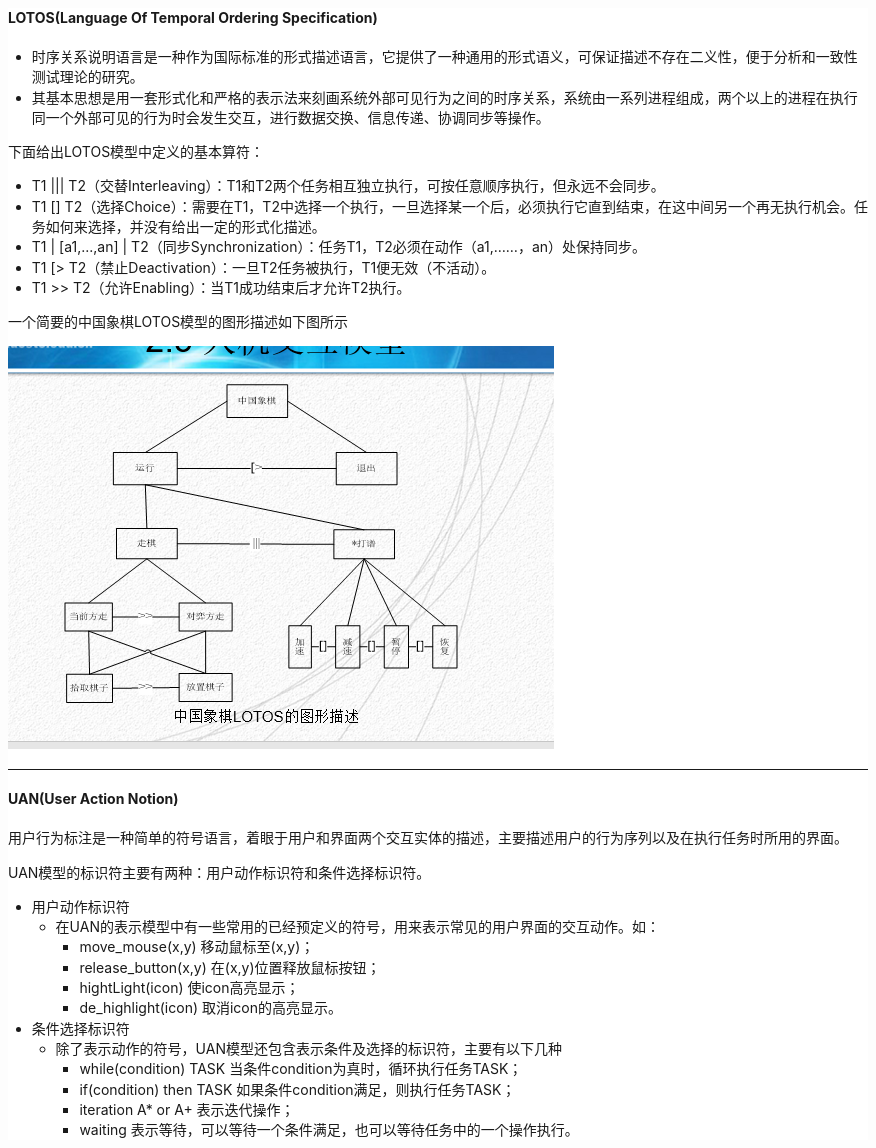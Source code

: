 
#### LOTOS(Language Of Temporal Ordering Specification)

- 时序关系说明语言是一种作为国际标准的形式描述语言，它提供了一种通用的形式语义，可保证描述不存在二义性，便于分析和一致性测试理论的研究。
- 其基本思想是用一套形式化和严格的表示法来刻画系统外部可见行为之间的时序关系，系统由一系列进程组成，两个以上的进程在执行同一个外部可见的行为时会发生交互，进行数据交换、信息传递、协调同步等操作。

下面给出LOTOS模型中定义的基本算符：
- T1 ||| T2（交替Interleaving）：T1和T2两个任务相互独立执行，可按任意顺序执行，但永远不会同步。
- T1 [] T2（选择Choice）：需要在T1，T2中选择一个执行，一旦选择某一个后，必须执行它直到结束，在这中间另一个再无执行机会。任务如何来选择，并没有给出一定的形式化描述。
- T1 | [a1,...,an] | T2（同步Synchronization）：任务T1，T2必须在动作（a1,……，an）处保持同步。
- T1 [> T2（禁止Deactivation）：一旦T2任务被执行，T1便无效（不活动）。
- T1 >> T2（允许Enabling）：当T1成功结束后才允许T2执行。

一个简要的中国象棋LOTOS模型的图形描述如下图所示

![中国象棋](../Img/LOTOS模型例子.png)

---

#### UAN(User Action Notion)

用户行为标注是一种简单的符号语言，着眼于用户和界面两个交互实体的描述，主要描述用户的行为序列以及在执行任务时所用的界面。

UAN模型的标识符主要有两种：用户动作标识符和条件选择标识符。

- 用户动作标识符
	- 在UAN的表示模型中有一些常用的已经预定义的符号，用来表示常见的用户界面的交互动作。如：
		- move_mouse(x,y) 移动鼠标至(x,y)；
		- release_button(x,y) 在(x,y)位置释放鼠标按钮；
		- hightLight(icon) 使icon高亮显示；
		- de_highlight(icon) 取消icon的高亮显示。
- 条件选择标识符
    - 除了表示动作的符号，UAN模型还包含表示条件及选择的标识符，主要有以下几种
		- while(condition) TASK    当条件condition为真时，循环执行任务TASK；
		- if(condition) then TASK  如果条件condition满足，则执行任务TASK；
		- iteration A* or A+   表示迭代操作；
		- waiting   表示等待，可以等待一个条件满足，也可以等待任务中的一个操作执行。
